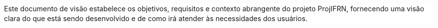 
<p>Este documento de visão estabelece os objetivos, requisitos e contexto abrangente do projeto ProjIFRN, fornecendo uma visão clara do que está sendo desenvolvido e de como irá atender às necessidades dos usuários.</p>
